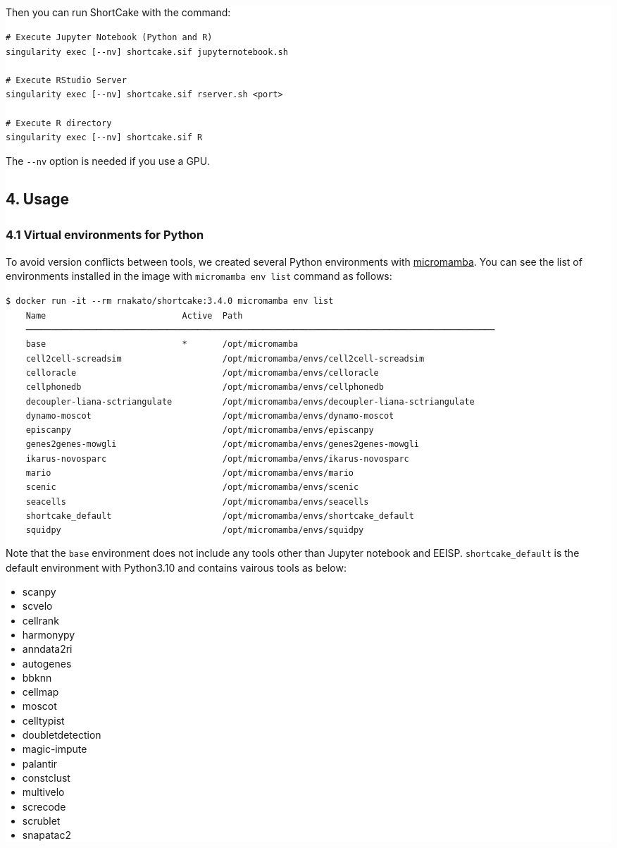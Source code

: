 Then you can run ShortCake with the command:

    # Execute Jupyter Notebook (Python and R)
    singularity exec [--nv] shortcake.sif jupyternotebook.sh
    
    # Execute RStudio Server
    singularity exec [--nv] shortcake.sif rserver.sh <port>

    # Execute R directory
    singularity exec [--nv] shortcake.sif R

The `--nv` option is needed if you use a GPU.

## 4. Usage

### 4.1 Virtual environments for Python

To avoid version conflicts between tools, we created several Python environments with [micromamba](https://mamba.readthedocs.io/en/latest/user_guide/micromamba.html).
You can see the list of environments installed in the image with `micromamba env list` command as follows:

    $ docker run -it --rm rnakato/shortcake:3.4.0 micromamba env list
        Name                           Active  Path
        ─────────────────────────────────────────────────────────────────────────────────────────────
        base                           *       /opt/micromamba
        cell2cell-screadsim                    /opt/micromamba/envs/cell2cell-screadsim
        celloracle                             /opt/micromamba/envs/celloracle
        cellphonedb                            /opt/micromamba/envs/cellphonedb
        decoupler-liana-sctriangulate          /opt/micromamba/envs/decoupler-liana-sctriangulate
        dynamo-moscot                          /opt/micromamba/envs/dynamo-moscot
        episcanpy                              /opt/micromamba/envs/episcanpy
        genes2genes-mowgli                     /opt/micromamba/envs/genes2genes-mowgli
        ikarus-novosparc                       /opt/micromamba/envs/ikarus-novosparc
        mario                                  /opt/micromamba/envs/mario
        scenic                                 /opt/micromamba/envs/scenic
        seacells                               /opt/micromamba/envs/seacells
        shortcake_default                      /opt/micromamba/envs/shortcake_default
        squidpy                                /opt/micromamba/envs/squidpy


Note that the `base` environment does not include any tools other than Jupyter notebook and EEISP.
`shortcake_default` is the default environment with Python3.10 and contains vairous tools as below:

- scanpy
- scvelo
- cellrank
- harmonypy
- anndata2ri
- autogenes
- bbknn
- cellmap
- moscot
- celltypist
- doubletdetection
- magic-impute
- palantir
- constclust
- multivelo
- screcode
- scrublet
- snapatac2
